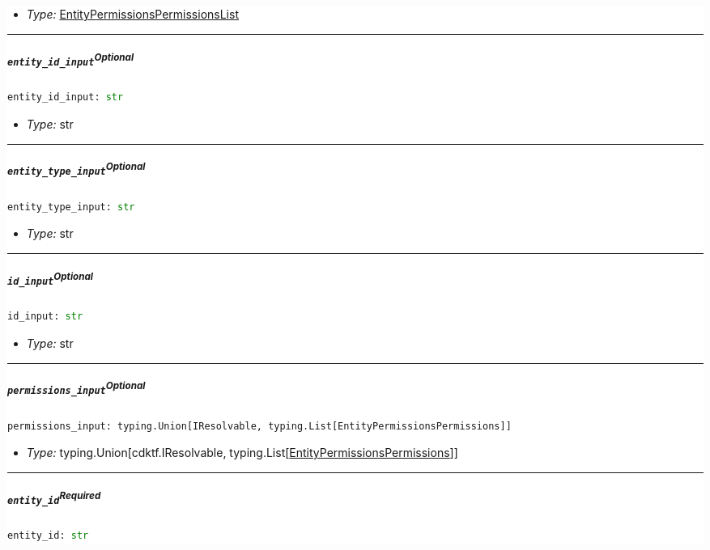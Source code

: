 - *Type:* <a href="#@cdktf/provider-vsphere.entityPermissions.EntityPermissionsPermissionsList">EntityPermissionsPermissionsList</a>

---

##### `entity_id_input`<sup>Optional</sup> <a name="entity_id_input" id="@cdktf/provider-vsphere.entityPermissions.EntityPermissions.property.entityIdInput"></a>

```python
entity_id_input: str
```

- *Type:* str

---

##### `entity_type_input`<sup>Optional</sup> <a name="entity_type_input" id="@cdktf/provider-vsphere.entityPermissions.EntityPermissions.property.entityTypeInput"></a>

```python
entity_type_input: str
```

- *Type:* str

---

##### `id_input`<sup>Optional</sup> <a name="id_input" id="@cdktf/provider-vsphere.entityPermissions.EntityPermissions.property.idInput"></a>

```python
id_input: str
```

- *Type:* str

---

##### `permissions_input`<sup>Optional</sup> <a name="permissions_input" id="@cdktf/provider-vsphere.entityPermissions.EntityPermissions.property.permissionsInput"></a>

```python
permissions_input: typing.Union[IResolvable, typing.List[EntityPermissionsPermissions]]
```

- *Type:* typing.Union[cdktf.IResolvable, typing.List[<a href="#@cdktf/provider-vsphere.entityPermissions.EntityPermissionsPermissions">EntityPermissionsPermissions</a>]]

---

##### `entity_id`<sup>Required</sup> <a name="entity_id" id="@cdktf/provider-vsphere.entityPermissions.EntityPermissions.property.entityId"></a>

```python
entity_id: str
```
